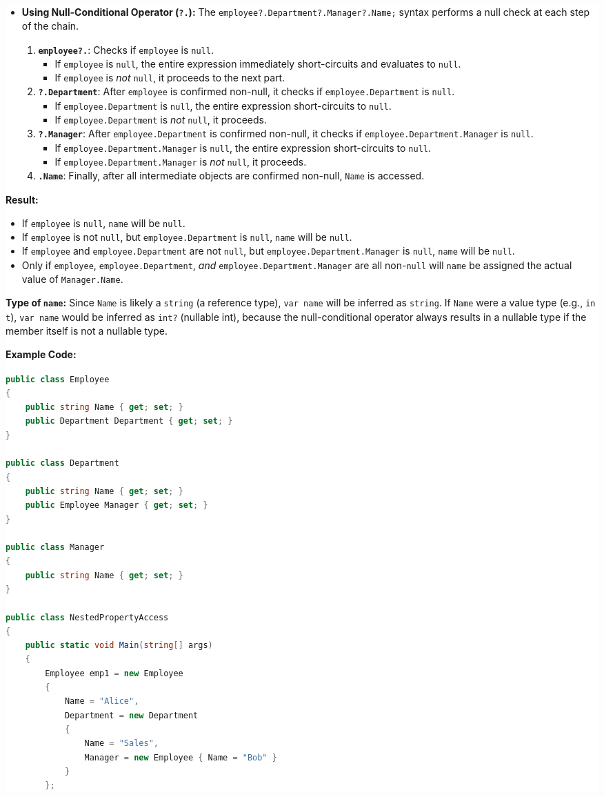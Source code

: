   * **Using Null-Conditional Operator (`?.`):**
    The `employee?.Department?.Manager?.Name;` syntax performs a null check at each step of the chain.

    1.  **`employee?.`**: Checks if `employee` is `null`.
          * If `employee` is `null`, the entire expression immediately short-circuits and evaluates to `null`.
          * If `employee` is *not* `null`, it proceeds to the next part.
    2.  **`?.Department`**: After `employee` is confirmed non-null, it checks if `employee.Department` is `null`.
          * If `employee.Department` is `null`, the entire expression short-circuits to `null`.
          * If `employee.Department` is *not* `null`, it proceeds.
    3.  **`?.Manager`**: After `employee.Department` is confirmed non-null, it checks if `employee.Department.Manager` is `null`.
          * If `employee.Department.Manager` is `null`, the entire expression short-circuits to `null`.
          * If `employee.Department.Manager` is *not* `null`, it proceeds.
    4.  **`.Name`**: Finally, after all intermediate objects are confirmed non-null, `Name` is accessed.

**Result:**

  * If `employee` is `null`, `name` will be `null`.
  * If `employee` is not `null`, but `employee.Department` is `null`, `name` will be `null`.
  * If `employee` and `employee.Department` are not `null`, but `employee.Department.Manager` is `null`, `name` will be `null`.
  * Only if `employee`, `employee.Department`, *and* `employee.Department.Manager` are all non-`null` will `name` be assigned the actual value of `Manager.Name`.

**Type of `name`:** Since `Name` is likely a `string` (a reference type), `var name` will be inferred as `string`. If `Name` were a value type (e.g., `int`), `var name` would be inferred as `int?` (nullable int), because the null-conditional operator always results in a nullable type if the member itself is not a nullable type.

**Example Code:**

```csharp
public class Employee
{
    public string Name { get; set; }
    public Department Department { get; set; }
}

public class Department
{
    public string Name { get; set; }
    public Employee Manager { get; set; }
}

public class Manager
{
    public string Name { get; set; }
}

public class NestedPropertyAccess
{
    public static void Main(string[] args)
    {
        Employee emp1 = new Employee
        {
            Name = "Alice",
            Department = new Department
            {
                Name = "Sales",
                Manager = new Employee { Name = "Bob" }
            }
        };

```